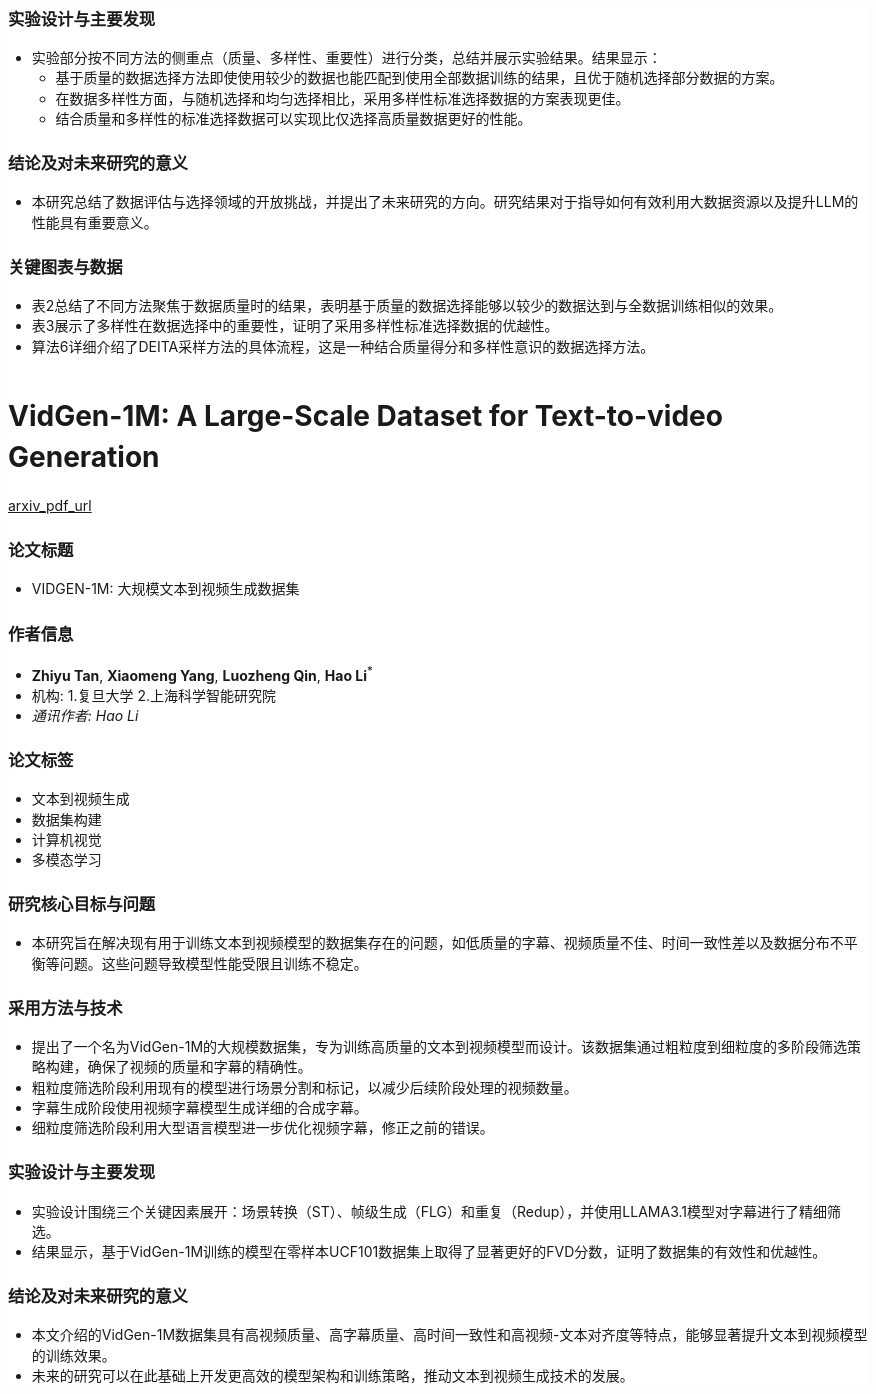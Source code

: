 ### **实验设计与主要发现**
- 实验部分按不同方法的侧重点（质量、多样性、重要性）进行分类，总结并展示实验结果。结果显示：
  - 基于质量的数据选择方法即使使用较少的数据也能匹配到使用全部数据训练的结果，且优于随机选择部分数据的方案。
  - 在数据多样性方面，与随机选择和均匀选择相比，采用多样性标准选择数据的方案表现更佳。
  - 结合质量和多样性的标准选择数据可以实现比仅选择高质量数据更好的性能。

### **结论及对未来研究的意义**
- 本研究总结了数据评估与选择领域的开放挑战，并提出了未来研究的方向。研究结果对于指导如何有效利用大数据资源以及提升LLM的性能具有重要意义。

### **关键图表与数据**
- 表2总结了不同方法聚焦于数据质量时的结果，表明基于质量的数据选择能够以较少的数据达到与全数据训练相似的效果。
- 表3展示了多样性在数据选择中的重要性，证明了采用多样性标准选择数据的优越性。
- 算法6详细介绍了DEITA采样方法的具体流程，这是一种结合质量得分和多样性意识的数据选择方法。
# VidGen-1M: A Large-Scale Dataset for Text-to-video Generation
[arxiv_pdf_url](https://arxiv.org/pdf/2408.02629)
### **论文标题**
- VIDGEN-1M: 大规模文本到视频生成数据集

### **作者信息**
- **Zhiyu Tan**, **Xiaomeng Yang**, **Luozheng Qin**, **Hao Li**<sup>*</sup>
- 机构: 1.复旦大学 2.上海科学智能研究院
- *通讯作者: Hao Li*

### **论文标签**
- 文本到视频生成
- 数据集构建
- 计算机视觉
- 多模态学习

### **研究核心目标与问题**
- 本研究旨在解决现有用于训练文本到视频模型的数据集存在的问题，如低质量的字幕、视频质量不佳、时间一致性差以及数据分布不平衡等问题。这些问题导致模型性能受限且训练不稳定。

### **采用方法与技术**
- 提出了一个名为VidGen-1M的大规模数据集，专为训练高质量的文本到视频模型而设计。该数据集通过粗粒度到细粒度的多阶段筛选策略构建，确保了视频的质量和字幕的精确性。
- 粗粒度筛选阶段利用现有的模型进行场景分割和标记，以减少后续阶段处理的视频数量。
- 字幕生成阶段使用视频字幕模型生成详细的合成字幕。
- 细粒度筛选阶段利用大型语言模型进一步优化视频字幕，修正之前的错误。

### **实验设计与主要发现**
- 实验设计围绕三个关键因素展开：场景转换（ST）、帧级生成（FLG）和重复（Redup），并使用LLAMA3.1模型对字幕进行了精细筛选。
- 结果显示，基于VidGen-1M训练的模型在零样本UCF101数据集上取得了显著更好的FVD分数，证明了数据集的有效性和优越性。

### **结论及对未来研究的意义**
- 本文介绍的VidGen-1M数据集具有高视频质量、高字幕质量、高时间一致性和高视频-文本对齐度等特点，能够显著提升文本到视频模型的训练效果。
- 未来的研究可以在此基础上开发更高效的模型架构和训练策略，推动文本到视频生成技术的发展。
